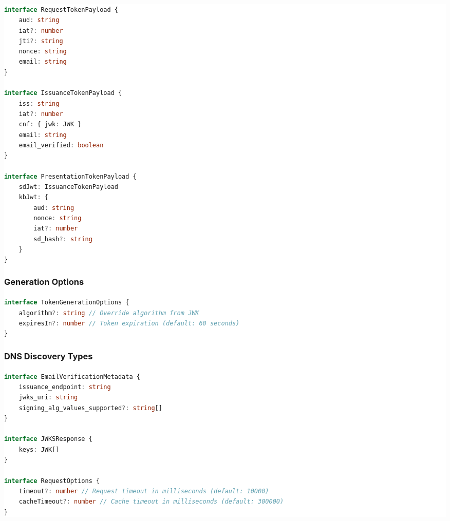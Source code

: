 ```typescript
interface RequestTokenPayload {
    aud: string
    iat?: number
    jti?: string
    nonce: string
    email: string
}

interface IssuanceTokenPayload {
    iss: string
    iat?: number
    cnf: { jwk: JWK }
    email: string
    email_verified: boolean
}

interface PresentationTokenPayload {
    sdJwt: IssuanceTokenPayload
    kbJwt: {
        aud: string
        nonce: string
        iat?: number
        sd_hash?: string
    }
}
```

### Generation Options

```typescript
interface TokenGenerationOptions {
    algorithm?: string // Override algorithm from JWK
    expiresIn?: number // Token expiration (default: 60 seconds)
}
```

### DNS Discovery Types

```typescript
interface EmailVerificationMetadata {
    issuance_endpoint: string
    jwks_uri: string
    signing_alg_values_supported?: string[]
}

interface JWKSResponse {
    keys: JWK[]
}

interface RequestOptions {
    timeout?: number // Request timeout in milliseconds (default: 10000)
    cacheTimeout?: number // Cache timeout in milliseconds (default: 300000)
}
```
